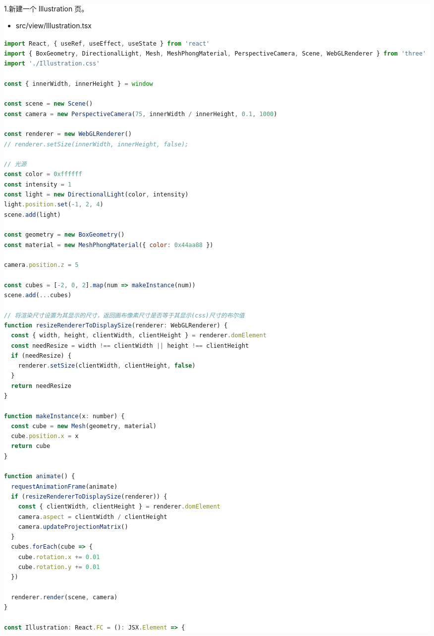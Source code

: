 1.新建一个 Illustration 页。

- src/view/Illustration.tsx

```jsx
import React, { useRef, useEffect, useState } from 'react'
import { BoxGeometry, DirectionalLight, Mesh, MeshPhongMaterial, PerspectiveCamera, Scene, WebGLRenderer } from 'three'
import './Illustration.css'

const { innerWidth, innerHeight } = window

const scene = new Scene()
const camera = new PerspectiveCamera(75, innerWidth / innerHeight, 0.1, 1000)

const renderer = new WebGLRenderer()
// renderer.setSize(innerWidth, innerHeight, false);

// 光源
const color = 0xffffff
const intensity = 1
const light = new DirectionalLight(color, intensity)
light.position.set(-1, 2, 4)
scene.add(light)

const geometry = new BoxGeometry()
const material = new MeshPhongMaterial({ color: 0x44aa88 })

camera.position.z = 5

const cubes = [-2, 0, 2].map(num => makeInstance(num))
scene.add(...cubes)

// 将渲染尺寸设置为其显示的尺寸，返回画布像素尺寸是否等于其显示(css)尺寸的布尔值
function resizeRendererToDisplaySize(renderer: WebGLRenderer) {
  const { width, height, clientWidth, clientHeight } = renderer.domElement
  const needResize = width !== clientWidth || height !== clientHeight
  if (needResize) {
    renderer.setSize(clientWidth, clientHeight, false)
  }
  return needResize
}

function makeInstance(x: number) {
  const cube = new Mesh(geometry, material)
  cube.position.x = x
  return cube
}

function animate() {
  requestAnimationFrame(animate)
  if (resizeRendererToDisplaySize(renderer)) {
    const { clientWidth, clientHeight } = renderer.domElement
    camera.aspect = clientWidth / clientHeight
    camera.updateProjectionMatrix()
  }
  cubes.forEach(cube => {
    cube.rotation.x += 0.01
    cube.rotation.y += 0.01
  })

  renderer.render(scene, camera)
}

const Illustration: React.FC = (): JSX.Element => {
```